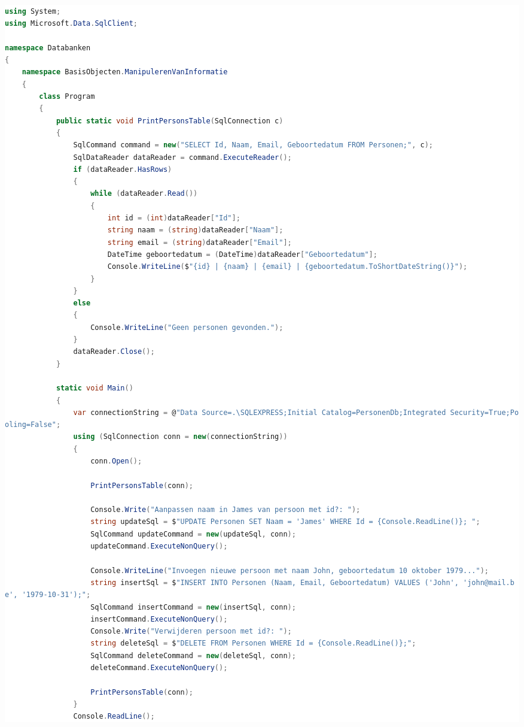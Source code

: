 ```c#
using System;
using Microsoft.Data.SqlClient;

namespace Databanken
{
    namespace BasisObjecten.ManipulerenVanInformatie
    {
        class Program
        {
            public static void PrintPersonsTable(SqlConnection c)
            {
                SqlCommand command = new("SELECT Id, Naam, Email, Geboortedatum FROM Personen;", c);
                SqlDataReader dataReader = command.ExecuteReader();
                if (dataReader.HasRows)
                {
                    while (dataReader.Read())
                    {
                        int id = (int)dataReader["Id"];
                        string naam = (string)dataReader["Naam"];
                        string email = (string)dataReader["Email"];
                        DateTime geboortedatum = (DateTime)dataReader["Geboortedatum"];
                        Console.WriteLine($"{id} | {naam} | {email} | {geboortedatum.ToShortDateString()}");
                    }
                }
                else
                {
                    Console.WriteLine("Geen personen gevonden.");
                }
                dataReader.Close();
            }

            static void Main()
            {
                var connectionString = @"Data Source=.\SQLEXPRESS;Initial Catalog=PersonenDb;Integrated Security=True;Pooling=False";
                using (SqlConnection conn = new(connectionString))
                {
                    conn.Open();

                    PrintPersonsTable(conn);

                    Console.Write("Aanpassen naam in James van persoon met id?: ");
                    string updateSql = $"UPDATE Personen SET Naam = 'James' WHERE Id = {Console.ReadLine()}; ";
                    SqlCommand updateCommand = new(updateSql, conn);
                    updateCommand.ExecuteNonQuery();

                    Console.WriteLine("Invoegen nieuwe persoon met naam John, geboortedatum 10 oktober 1979...");
                    string insertSql = $"INSERT INTO Personen (Naam, Email, Geboortedatum) VALUES ('John', 'john@mail.be', '1979-10-31');";
                    SqlCommand insertCommand = new(insertSql, conn);
                    insertCommand.ExecuteNonQuery();
                    Console.Write("Verwijderen persoon met id?: ");
                    string deleteSql = $"DELETE FROM Personen WHERE Id = {Console.ReadLine()};";
                    SqlCommand deleteCommand = new(deleteSql, conn);
                    deleteCommand.ExecuteNonQuery();

                    PrintPersonsTable(conn);
                }
                Console.ReadLine();
```